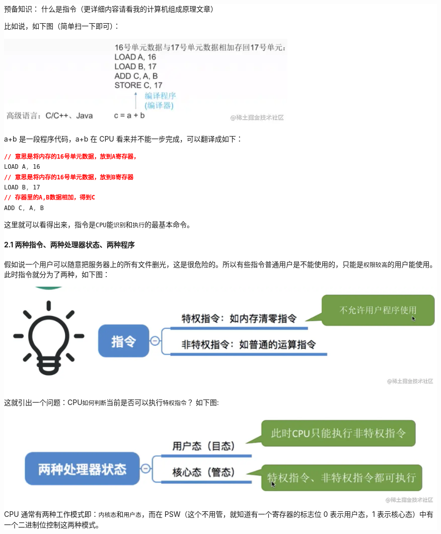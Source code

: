 预备知识： 什么是指令（更详细内容请看我的计算机组成原理文章）

比如说，如下图（简单扫一下即可）：

![img](./操作系统知识.assets/b7e94d10138444fca675d3e78771cd3dtplv-k3u1fbpfcp-zoom-in-crop-mark1512000.webp)

a+b 是一段程序代码，a+b 在 CPU 看来并不能一步完成，可以翻译成如下：

```css
// 意思是将内存的16号单元数据，放到A寄存器，
LOAD A, 16
// 意思是将内存的16号单元数据，放到B寄存器
LOAD B, 17
// 存器里的A,B数据相加，得到C
ADD C, A, B
```

这里就可以看得出来，指令是`CPU`能`识别`和`执行`的最基本命令。

#### 2.1 两种指令、两种处理器状态、两种程序

假如说一个用户可以随意把服务器上的所有文件删光，这是很危险的。所以有些指令普通用户是不能使用的，只能是`权限较高`的用户能使用。此时指令就分为了两种，如下图：

![img](./操作系统知识.assets/c63454bc3f6d47ada18e16ac8b1448bbtplv-k3u1fbpfcp-zoom-in-crop-mark1512000.webp)

这就引出一个问题：CPU`如何判断`当前是否可以执行`特权指令`？ 如下图: ![img](./操作系统知识.assets/5ffec6ba8bb84fd3b671562ddaa4dd3atplv-k3u1fbpfcp-zoom-in-crop-mark1512000.webp) CPU 通常有两种工作模式即：`内核态`和`用户态`，而在 PSW（这个不用管，就知道有一个寄存器的标志位 0 表示用户态，1 表示核心态）中有一个二进制位控制这两种模式。
